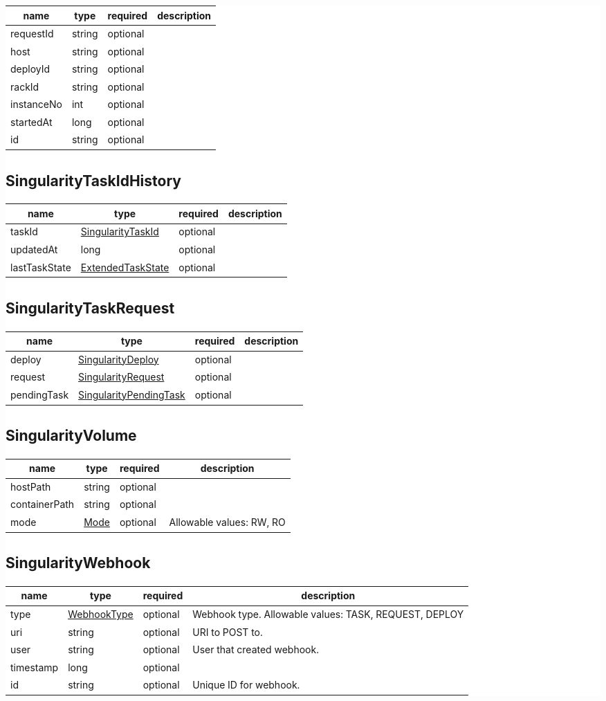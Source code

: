 | name | type | required | description |
|------|------|----------|-------------|
| requestId | string | optional |  |
| host | string | optional |  |
| deployId | string | optional |  |
| rackId | string | optional |  |
| instanceNo | int | optional |  |
| startedAt | long | optional |  |
| id | string | optional |  |


## SingularityTaskIdHistory

| name | type | required | description |
|------|------|----------|-------------|
| taskId | <a href="#SingularityTaskId">SingularityTaskId</a> | optional |  |
| updatedAt | long | optional |  |
| lastTaskState | <a href="#ExtendedTaskState">ExtendedTaskState</a> | optional |  |


## SingularityTaskRequest

| name | type | required | description |
|------|------|----------|-------------|
| deploy | <a href="#SingularityDeploy">SingularityDeploy</a> | optional |  |
| request | <a href="#SingularityRequest">SingularityRequest</a> | optional |  |
| pendingTask | <a href="#SingularityPendingTask">SingularityPendingTask</a> | optional |  |


## SingularityVolume

| name | type | required | description |
|------|------|----------|-------------|
| hostPath | string | optional |  |
| containerPath | string | optional |  |
| mode | <a href="#Mode">Mode</a> | optional |  Allowable values: RW, RO |


## SingularityWebhook

| name | type | required | description |
|------|------|----------|-------------|
| type | <a href="#WebhookType">WebhookType</a> | optional | Webhook type. Allowable values: TASK, REQUEST, DEPLOY |
| uri | string | optional | URI to POST to. |
| user | string | optional | User that created webhook. |
| timestamp | long | optional |  |
| id | string | optional | Unique ID for webhook. |
